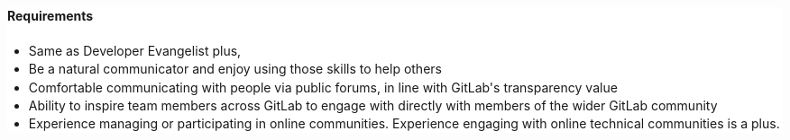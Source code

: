 

#### Requirements 

* Same as Developer Evangelist plus,
* Be a natural communicator and enjoy using those skills to help others
* Comfortable communicating with people via public forums, in line with GitLab's transparency value 
* Ability to inspire team members across GitLab to engage with directly with members of the wider GitLab community
* Experience managing or participating in online communities. Experience engaging with online technical communities is a plus.
